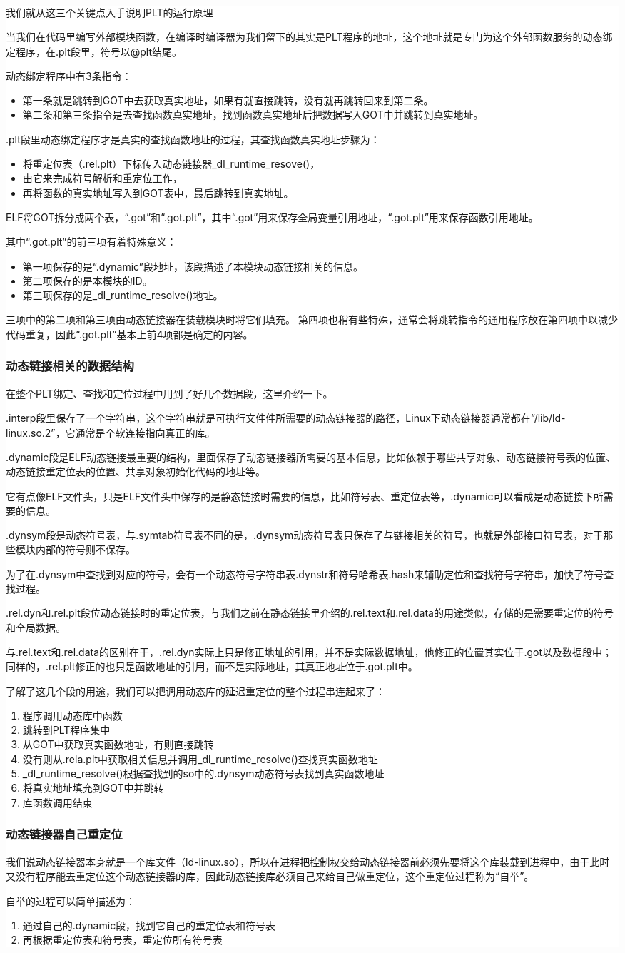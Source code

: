 我们就从这三个关键点入手说明PLT的运行原理

当我们在代码里编写外部模块函数，在编译时编译器为我们留下的其实是PLT程序的地址，这个地址就是专门为这个外部函数服务的动态绑定程序，在.plt段里，符号以@plt结尾。

动态绑定程序中有3条指令：
* 第一条就是跳转到GOT中去获取真实地址，如果有就直接跳转，没有就再跳转回来到第二条。
* 第二条和第三条指令是去查找函数真实地址，找到函数真实地址后把数据写入GOT中并跳转到真实地址。

.plt段里动态绑定程序才是真实的查找函数地址的过程，其查找函数真实地址步骤为：
* 将重定位表（.rel.plt）下标传入动态链接器_dl_runtime_resove()，
* 由它来完成符号解析和重定位工作，
* 再将函数的真实地址写入到GOT表中，最后跳转到真实地址。



ELF将GOT拆分成两个表，“.got”和“.got.plt”，其中“.got”用来保存全局变量引用地址，“.got.plt”用来保存函数引用地址。

其中“.got.plt”的前三项有着特殊意义：
* 第一项保存的是“.dynamic”段地址，该段描述了本模块动态链接相关的信息。
* 第二项保存的是本模块的ID。
* 第三项保存的是_dl_runtime_resolve()地址。

三项中的第二项和第三项由动态链接器在装载模块时将它们填充。
第四项也稍有些特殊，通常会将跳转指令的通用程序放在第四项中以减少代码重复，因此“.got.plt”基本上前4项都是确定的内容。

### 动态链接相关的数据结构

在整个PLT绑定、查找和定位过程中用到了好几个数据段，这里介绍一下。

.interp段里保存了一个字符串，这个字符串就是可执行文件件所需要的动态链接器的路径，Linux下动态链接器通常都在“/lib/ld-linux.so.2”，它通常是个软连接指向真正的库。

.dynamic段是ELF动态链接最重要的结构，里面保存了动态链接器所需要的基本信息，比如依赖于哪些共享对象、动态链接符号表的位置、动态链接重定位表的位置、共享对象初始化代码的地址等。

它有点像ELF文件头，只是ELF文件头中保存的是静态链接时需要的信息，比如符号表、重定位表等，.dynamic可以看成是动态链接下所需要的信息。

.dynsym段是动态符号表，与.symtab符号表不同的是，.dynsym动态符号表只保存了与链接相关的符号，也就是外部接口符号表，对于那些模块内部的符号则不保存。

为了在.dynsym中查找到对应的符号，会有一个动态符号字符串表.dynstr和符号哈希表.hash来辅助定位和查找符号字符串，加快了符号查找过程。

.rel.dyn和.rel.plt段位动态链接时的重定位表，与我们之前在静态链接里介绍的.rel.text和.rel.data的用途类似，存储的是需要重定位的符号和全局数据。

与.rel.text和.rel.data的区别在于，.rel.dyn实际上只是修正地址的引用，并不是实际数据地址，他修正的位置其实位于.got以及数据段中；同样的，.rel.plt修正的也只是函数地址的引用，而不是实际地址，其真正地址位于.got.plt中。


了解了这几个段的用途，我们可以把调用动态库的延迟重定位的整个过程串连起来了：
1. 程序调用动态库中函数
2. 跳转到PLT程序集中
3. 从GOT中获取真实函数地址，有则直接跳转
4. 没有则从.rela.plt中获取相关信息并调用_dl_runtime_resolve()查找真实函数地址
5. _dl_runtime_resolve()根据查找到的so中的.dynsym动态符号表找到真实函数地址
6. 将真实地址填充到GOT中并跳转
7. 库函数调用结束

### 动态链接器自己重定位

我们说动态链接器本身就是一个库文件（ld-linux.so），所以在进程把控制权交给动态链接器前必须先要将这个库装载到进程中，由于此时又没有程序能去重定位这个动态链接器的库，因此动态链接库必须自己来给自己做重定位，这个重定位过程称为“自举”。

自举的过程可以简单描述为：
1. 通过自己的.dynamic段，找到它自己的重定位表和符号表
2. 再根据重定位表和符号表，重定位所有符号表
